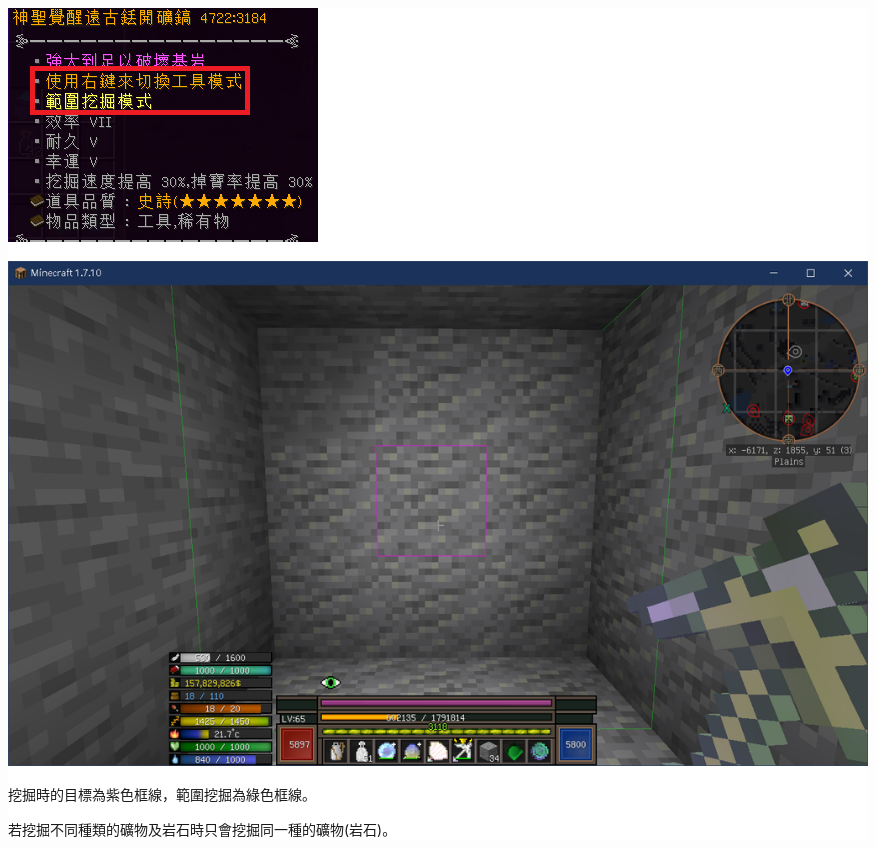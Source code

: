 ![](media/image14.png)

![](media/image15.png)

挖掘時的目標為紫色框線，範圍挖掘為綠色框線。

若挖掘不同種類的礦物及岩石時只會挖掘同一種的礦物(岩石)。
